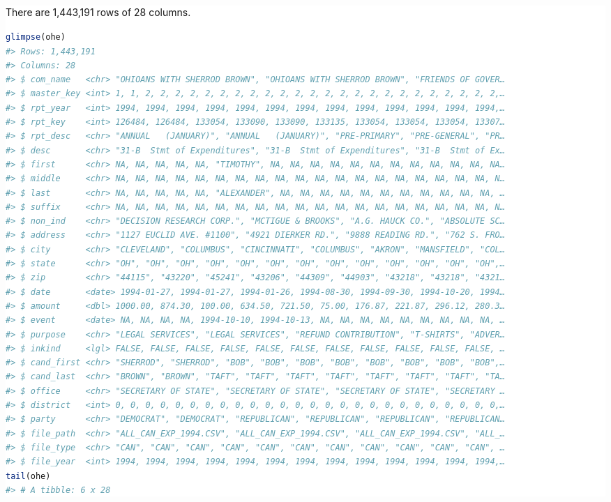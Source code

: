 There are 1,443,191 rows of 28 columns.

``` r
glimpse(ohe)
#> Rows: 1,443,191
#> Columns: 28
#> $ com_name   <chr> "OHIOANS WITH SHERROD BROWN", "OHIOANS WITH SHERROD BROWN", "FRIENDS OF GOVER…
#> $ master_key <int> 1, 1, 2, 2, 2, 2, 2, 2, 2, 2, 2, 2, 2, 2, 2, 2, 2, 2, 2, 2, 2, 2, 2, 2, 2, 2,…
#> $ rpt_year   <int> 1994, 1994, 1994, 1994, 1994, 1994, 1994, 1994, 1994, 1994, 1994, 1994, 1994,…
#> $ rpt_key    <int> 126484, 126484, 133054, 133090, 133090, 133135, 133054, 133054, 133054, 13307…
#> $ rpt_desc   <chr> "ANNUAL   (JANUARY)", "ANNUAL   (JANUARY)", "PRE-PRIMARY", "PRE-GENERAL", "PR…
#> $ desc       <chr> "31-B  Stmt of Expenditures", "31-B  Stmt of Expenditures", "31-B  Stmt of Ex…
#> $ first      <chr> NA, NA, NA, NA, NA, "TIMOTHY", NA, NA, NA, NA, NA, NA, NA, NA, NA, NA, NA, NA…
#> $ middle     <chr> NA, NA, NA, NA, NA, NA, NA, NA, NA, NA, NA, NA, NA, NA, NA, NA, NA, NA, NA, N…
#> $ last       <chr> NA, NA, NA, NA, NA, "ALEXANDER", NA, NA, NA, NA, NA, NA, NA, NA, NA, NA, NA, …
#> $ suffix     <chr> NA, NA, NA, NA, NA, NA, NA, NA, NA, NA, NA, NA, NA, NA, NA, NA, NA, NA, NA, N…
#> $ non_ind    <chr> "DECISION RESEARCH CORP.", "MCTIGUE & BROOKS", "A.G. HAUCK CO.", "ABSOLUTE SC…
#> $ address    <chr> "1127 EUCLID AVE. #1100", "4921 DIERKER RD.", "9888 READING RD.", "762 S. FRO…
#> $ city       <chr> "CLEVELAND", "COLUMBUS", "CINCINNATI", "COLUMBUS", "AKRON", "MANSFIELD", "COL…
#> $ state      <chr> "OH", "OH", "OH", "OH", "OH", "OH", "OH", "OH", "OH", "OH", "OH", "OH", "OH",…
#> $ zip        <chr> "44115", "43220", "45241", "43206", "44309", "44903", "43218", "43218", "4321…
#> $ date       <date> 1994-01-27, 1994-01-27, 1994-01-26, 1994-08-30, 1994-09-30, 1994-10-20, 1994…
#> $ amount     <dbl> 1000.00, 874.30, 100.00, 634.50, 721.50, 75.00, 176.87, 221.87, 296.12, 280.3…
#> $ event      <date> NA, NA, NA, NA, 1994-10-10, 1994-10-13, NA, NA, NA, NA, NA, NA, NA, NA, NA, …
#> $ purpose    <chr> "LEGAL SERVICES", "LEGAL SERVICES", "REFUND CONTRIBUTION", "T-SHIRTS", "ADVER…
#> $ inkind     <lgl> FALSE, FALSE, FALSE, FALSE, FALSE, FALSE, FALSE, FALSE, FALSE, FALSE, FALSE, …
#> $ cand_first <chr> "SHERROD", "SHERROD", "BOB", "BOB", "BOB", "BOB", "BOB", "BOB", "BOB", "BOB",…
#> $ cand_last  <chr> "BROWN", "BROWN", "TAFT", "TAFT", "TAFT", "TAFT", "TAFT", "TAFT", "TAFT", "TA…
#> $ office     <chr> "SECRETARY OF STATE", "SECRETARY OF STATE", "SECRETARY OF STATE", "SECRETARY …
#> $ district   <int> 0, 0, 0, 0, 0, 0, 0, 0, 0, 0, 0, 0, 0, 0, 0, 0, 0, 0, 0, 0, 0, 0, 0, 0, 0, 0,…
#> $ party      <chr> "DEMOCRAT", "DEMOCRAT", "REPUBLICAN", "REPUBLICAN", "REPUBLICAN", "REPUBLICAN…
#> $ file_path  <chr> "ALL_CAN_EXP_1994.CSV", "ALL_CAN_EXP_1994.CSV", "ALL_CAN_EXP_1994.CSV", "ALL_…
#> $ file_type  <chr> "CAN", "CAN", "CAN", "CAN", "CAN", "CAN", "CAN", "CAN", "CAN", "CAN", "CAN", …
#> $ file_year  <int> 1994, 1994, 1994, 1994, 1994, 1994, 1994, 1994, 1994, 1994, 1994, 1994, 1994,…
tail(ohe)
#> # A tibble: 6 x 28
```